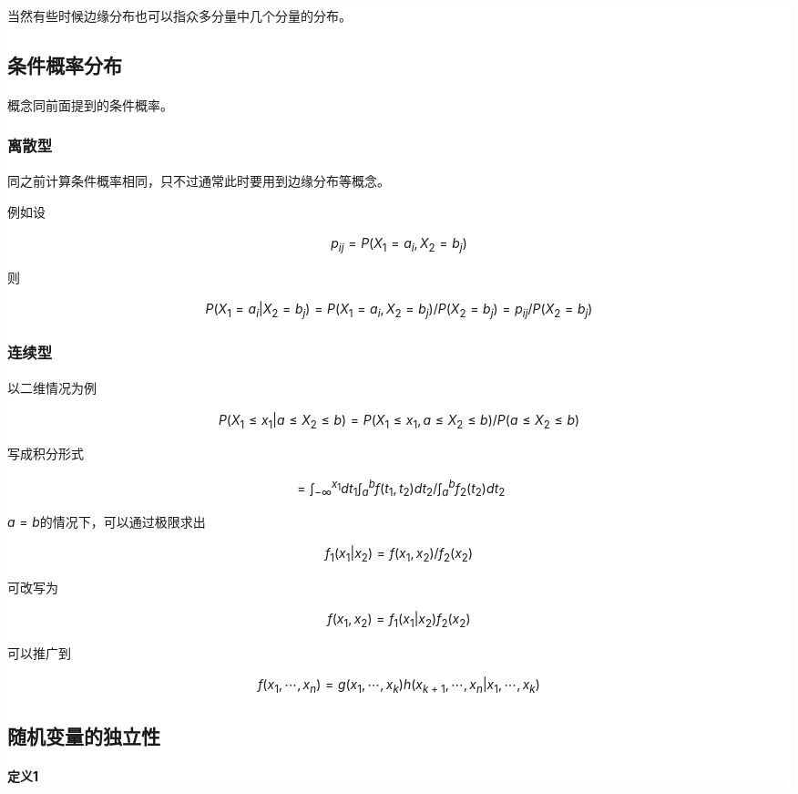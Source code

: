 当然有些时候边缘分布也可以指众多分量中几个分量的分布。

## 条件概率分布

概念同前面提到的条件概率。

### 离散型

同之前计算条件概率相同，只不过通常此时要用到边缘分布等概念。

例如设

$$
p_{ij}=P(X_1=a_i,X_2=b_j)
$$

则

$$
P(X_1=a_i|X_2=b_j) = P(X_1=a_i,X_2=b_j)/P(X_2=b_j) = p_{ij}/P(X_2=b_j)
$$

### 连续型

以二维情况为例

$$
P(X_1\leq x_1|a\leq X_2\leq b)=P(X_1\leq x_1,a\leq X_2\leq b)/P(a\leq X_2\leq b)
$$

写成积分形式

$$
=\int^{x_1}_{-\infty}dt_1\int^b_af(t_1,t_2)dt_2\bigg/\int^b_af_2(t_2)dt_2
$$

$a=b$的情况下，可以通过极限求出

$$
f_1(x_1|x_2) = f(x_1,x_2)/f_2(x_2)
$$

可改写为

$$
f(x_1,x_2) = f_1(x_1|x_2)f_2(x_2)
$$

可以推广到

$$
f(x_1,\cdots,x_n) = g(x_1,\cdots,x_k)h(x_{k+1},\cdots,x_n|x_1,\cdots,x_k)
$$

## 随机变量的独立性

**定义1**
